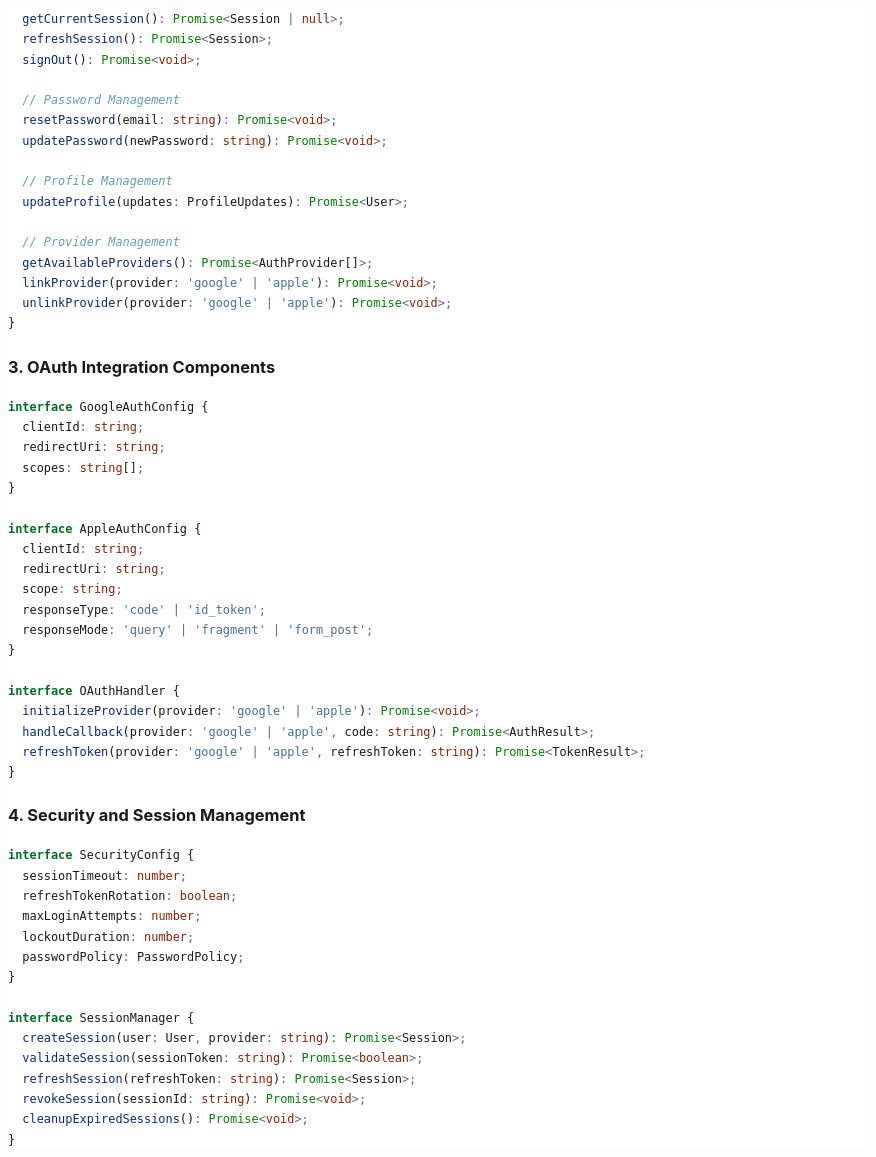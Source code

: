 ```typescript
  getCurrentSession(): Promise<Session | null>;
  refreshSession(): Promise<Session>;
  signOut(): Promise<void>;
  
  // Password Management
  resetPassword(email: string): Promise<void>;
  updatePassword(newPassword: string): Promise<void>;
  
  // Profile Management
  updateProfile(updates: ProfileUpdates): Promise<User>;
  
  // Provider Management
  getAvailableProviders(): Promise<AuthProvider[]>;
  linkProvider(provider: 'google' | 'apple'): Promise<void>;
  unlinkProvider(provider: 'google' | 'apple'): Promise<void>;
}
```

### 3. OAuth Integration Components

```typescript
interface GoogleAuthConfig {
  clientId: string;
  redirectUri: string;
  scopes: string[];
}

interface AppleAuthConfig {
  clientId: string;
  redirectUri: string;
  scope: string;
  responseType: 'code' | 'id_token';
  responseMode: 'query' | 'fragment' | 'form_post';
}

interface OAuthHandler {
  initializeProvider(provider: 'google' | 'apple'): Promise<void>;
  handleCallback(provider: 'google' | 'apple', code: string): Promise<AuthResult>;
  refreshToken(provider: 'google' | 'apple', refreshToken: string): Promise<TokenResult>;
}
```

### 4. Security and Session Management

```typescript
interface SecurityConfig {
  sessionTimeout: number;
  refreshTokenRotation: boolean;
  maxLoginAttempts: number;
  lockoutDuration: number;
  passwordPolicy: PasswordPolicy;
}

interface SessionManager {
  createSession(user: User, provider: string): Promise<Session>;
  validateSession(sessionToken: string): Promise<boolean>;
  refreshSession(refreshToken: string): Promise<Session>;
  revokeSession(sessionId: string): Promise<void>;
  cleanupExpiredSessions(): Promise<void>;
}
```

